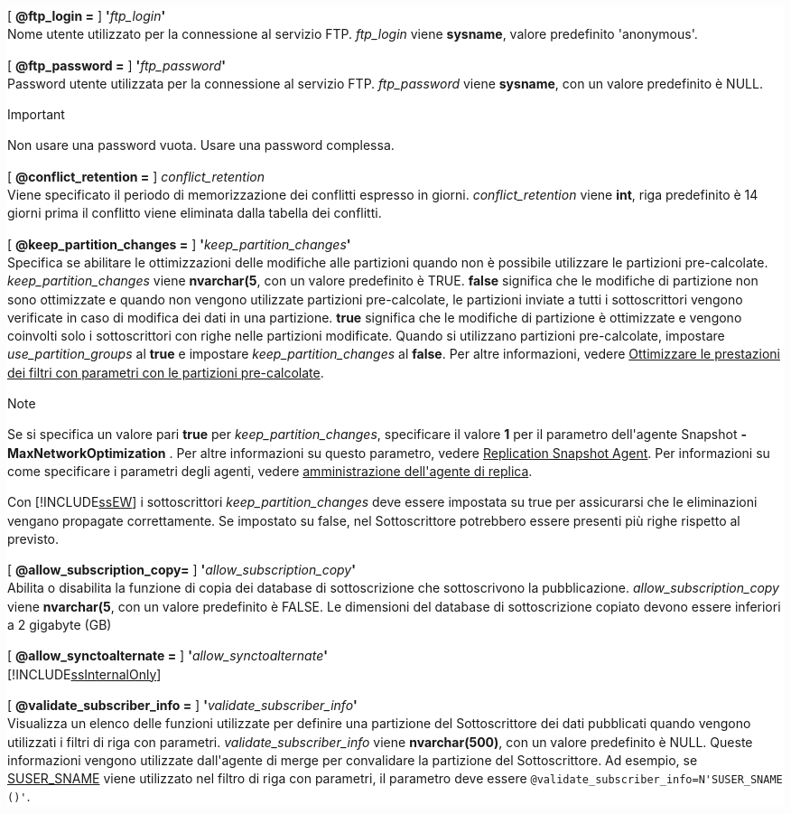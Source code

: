  [  **@ftp_login =** ] **'**_ftp_login_**'**  
 Nome utente utilizzato per la connessione al servizio FTP. *ftp_login* viene **sysname**, valore predefinito 'anonymous'.  
  
 [  **@ftp_password =** ] **'**_ftp_password_**'**  
 Password utente utilizzata per la connessione al servizio FTP. *ftp_password* viene **sysname**, con un valore predefinito è NULL.  
  
> [!IMPORTANT]  
>  Non usare una password vuota. Usare una password complessa.  
  
 [  **@conflict_retention =** ] *conflict_retention*  
 Viene specificato il periodo di memorizzazione dei conflitti espresso in giorni. *conflict_retention* viene **int**, riga predefinito è 14 giorni prima il conflitto viene eliminata dalla tabella dei conflitti.  
  
 [  **@keep_partition_changes =** ] **'**_keep_partition_changes_**'**  
 Specifica se abilitare le ottimizzazioni delle modifiche alle partizioni quando non è possibile utilizzare le partizioni pre-calcolate. *keep_partition_changes* viene **nvarchar(5**, con un valore predefinito è TRUE. **false** significa che le modifiche di partizione non sono ottimizzate e quando non vengono utilizzate partizioni pre-calcolate, le partizioni inviate a tutti i sottoscrittori vengono verificate in caso di modifica dei dati in una partizione. **true** significa che le modifiche di partizione è ottimizzate e vengono coinvolti solo i sottoscrittori con righe nelle partizioni modificate. Quando si utilizzano partizioni pre-calcolate, impostare *use_partition_groups* al **true** e impostare *keep_partition_changes* al **false**. Per altre informazioni, vedere [Ottimizzare le prestazioni dei filtri con parametri con le partizioni pre-calcolate](../../relational-databases/replication/merge/parameterized-filters-optimize-for-precomputed-partitions.md).  
  
> [!NOTE]  
>  Se si specifica un valore pari **true** per *keep_partition_changes*, specificare il valore **1** per il parametro dell'agente Snapshot **- MaxNetworkOptimization** . Per altre informazioni su questo parametro, vedere [Replication Snapshot Agent](../../relational-databases/replication/agents/replication-snapshot-agent.md). Per informazioni su come specificare i parametri degli agenti, vedere [amministrazione dell'agente di replica](../../relational-databases/replication/agents/replication-agent-administration.md).  
  
 Con [!INCLUDE[ssEW](../../includes/ssew-md.md)] i sottoscrittori *keep_partition_changes* deve essere impostata su true per assicurarsi che le eliminazioni vengano propagate correttamente. Se impostato su false, nel Sottoscrittore potrebbero essere presenti più righe rispetto al previsto.  
  
 [  **@allow_subscription_copy=** ] **'**_allow_subscription_copy_**'**  
 Abilita o disabilita la funzione di copia dei database di sottoscrizione che sottoscrivono la pubblicazione. *allow_subscription_copy* viene **nvarchar(5**, con un valore predefinito è FALSE. Le dimensioni del database di sottoscrizione copiato devono essere inferiori a 2 gigabyte (GB)  
  
 [  **@allow_synctoalternate =** ] **'**_allow_synctoalternate_**'**  
 [!INCLUDE[ssInternalOnly](../../includes/ssinternalonly-md.md)]  
  
 [  **@validate_subscriber_info =** ] **'**_validate_subscriber_info_**'**  
 Visualizza un elenco delle funzioni utilizzate per definire una partizione del Sottoscrittore dei dati pubblicati quando vengono utilizzati i filtri di riga con parametri. *validate_subscriber_info* viene **nvarchar(500)**, con un valore predefinito è NULL. Queste informazioni vengono utilizzate dall'agente di merge per convalidare la partizione del Sottoscrittore. Ad esempio, se [SUSER_SNAME](../../t-sql/functions/suser-sname-transact-sql.md) viene utilizzato nel filtro di riga con parametri, il parametro deve essere `@validate_subscriber_info=N'SUSER_SNAME()'`.  
  